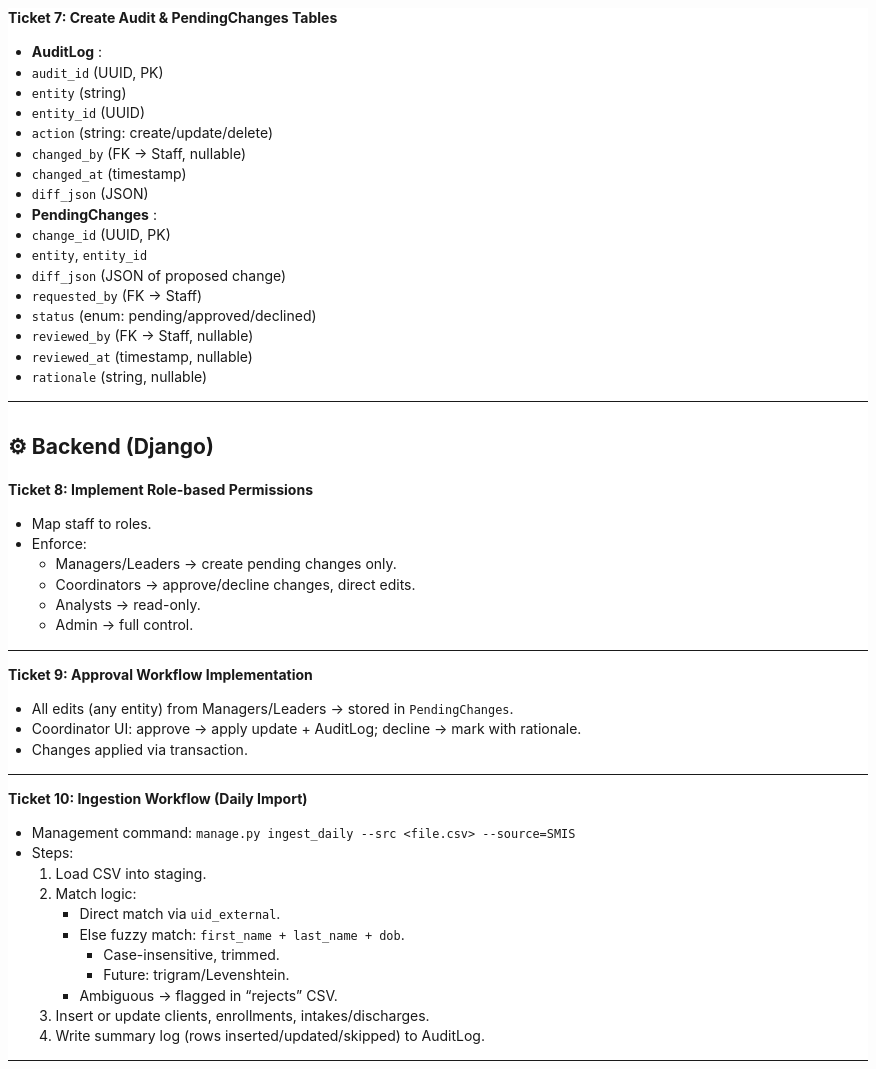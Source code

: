**Ticket 7: Create Audit & PendingChanges Tables**

* **AuditLog** :
* `audit_id` (UUID, PK)
* `entity` (string)
* `entity_id` (UUID)
* `action` (string: create/update/delete)
* `changed_by` (FK → Staff, nullable)
* `changed_at` (timestamp)
* `diff_json` (JSON)
* **PendingChanges** :
* `change_id` (UUID, PK)
* `entity`, `entity_id`
* `diff_json` (JSON of proposed change)
* `requested_by` (FK → Staff)
* `status` (enum: pending/approved/declined)
* `reviewed_by` (FK → Staff, nullable)
* `reviewed_at` (timestamp, nullable)
* `rationale` (string, nullable)

---

## ⚙️ Backend (Django)

**Ticket 8: Implement Role-based Permissions**

* Map staff to roles.
* Enforce:
  * Managers/Leaders → create pending changes only.
  * Coordinators → approve/decline changes, direct edits.
  * Analysts → read-only.
  * Admin → full control.

---

**Ticket 9: Approval Workflow Implementation**

* All edits (any entity) from Managers/Leaders → stored in `PendingChanges`.
* Coordinator UI: approve → apply update + AuditLog; decline → mark with rationale.
* Changes applied via transaction.

---

**Ticket 10: Ingestion Workflow (Daily Import)**

* Management command: `manage.py ingest_daily --src <file.csv> --source=SMIS`
* Steps:
  1. Load CSV into staging.
  2. Match logic:
     * Direct match via `uid_external`.
     * Else fuzzy match: `first_name + last_name + dob`.
       * Case-insensitive, trimmed.
       * Future: trigram/Levenshtein.
     * Ambiguous → flagged in “rejects” CSV.
  3. Insert or update clients, enrollments, intakes/discharges.
  4. Write summary log (rows inserted/updated/skipped) to AuditLog.

---